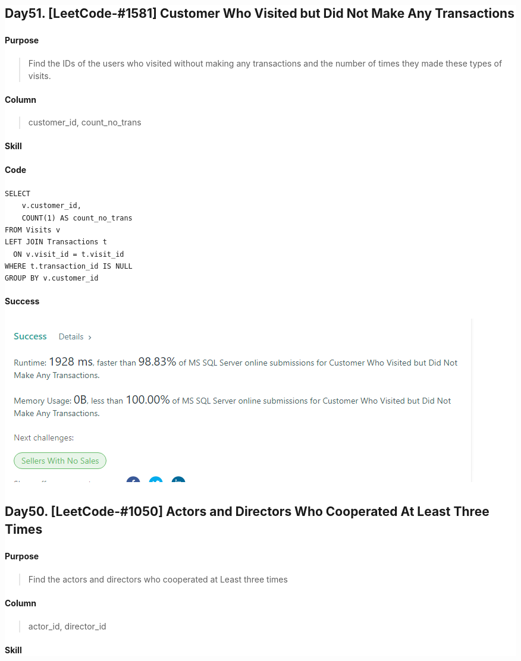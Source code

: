 ## Day51. [LeetCode-#1581] Customer Who Visited but Did Not Make Any Transactions

#### Purpose
>  Find the IDs of the users who visited without making any transactions and the number of times they made these types of visits.

#### Column
> customer_id, count_no_trans

#### Skill
> 

#### Code
    SELECT 
        v.customer_id,
        COUNT(1) AS count_no_trans
    FROM Visits v 
    LEFT JOIN Transactions t 
      ON v.visit_id = t.visit_id 
    WHERE t.transaction_id IS NULL
    GROUP BY v.customer_id

#### Success
![](PNG/1581.CustomerWhoVisitedbutDidNotMakeAnyTransactions.PNG)

## Day50. [LeetCode-#1050] Actors and Directors Who Cooperated At Least Three Times

#### Purpose
> Find the actors and directors who cooperated at Least three times

#### Column
> actor_id, director_id

#### Skill
> 
